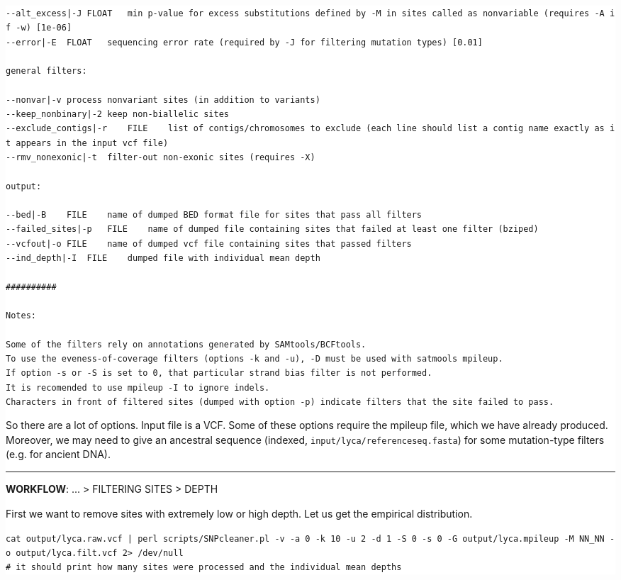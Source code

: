 ```
--alt_excess|-J	FLOAT	min p-value for excess substitutions defined by -M in sites called as nonvariable (requires -A if -w) [1e-06] 
--error|-E	FLOAT	sequencing error rate (required by -J for filtering mutation types) [0.01]

general filters:

--nonvar|-v	process nonvariant sites (in addition to variants)
--keep_nonbinary|-2	keep non-biallelic sites
--exclude_contigs|-r	FILE	list of contigs/chromosomes to exclude (each line should list a contig name exactly as it appears in the input vcf file)
--rmv_nonexonic|-t	filter-out non-exonic sites (requires -X)

output:

--bed|-B	FILE	name of dumped BED format file for sites that pass all filters
--failed_sites|-p	FILE	name of dumped file containing sites that failed at least one filter (bziped)
--vcfout|-o	FILE	name of dumped vcf file containing sites that passed filters
--ind_depth|-I	FILE	dumped file with individual mean depth

##########

Notes:

Some of the filters rely on annotations generated by SAMtools/BCFtools.
To use the eveness-of-coverage filters (options -k and -u), -D must be used with satmools mpileup.
If option -s or -S is set to 0, that particular strand bias filter is not performed.
It is recomended to use mpileup -I to ignore indels.
Characters in front of filtered sites (dumped with option -p) indicate filters that the site failed to pass.

```

So there are a lot of options.
Input file is a VCF.
Some of these options require the mpileup file, which we have already produced.
Moreover, we may need to give an ancestral sequence (indexed, `input/lyca/referenceseq.fasta`) for some mutation-type filters (e.g. for ancient DNA).


-----

**WORKFLOW**:
... > FILTERING SITES > DEPTH

First we want to remove sites with extremely low or high depth.
Let us get the empirical distribution.

```
cat output/lyca.raw.vcf | perl scripts/SNPcleaner.pl -v -a 0 -k 10 -u 2 -d 1 -S 0 -s 0 -G output/lyca.mpileup -M NN_NN -o output/lyca.filt.vcf 2> /dev/null
# it should print how many sites were processed and the individual mean depths
```
